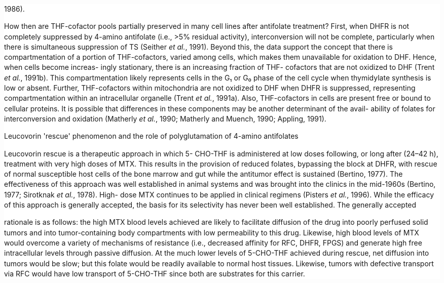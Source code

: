 1986).

How then are THF-cofactor pools partially preserved
in many cell lines after antifolate treatment? First, when
DHFR is not completely suppressed by 4-amino
antifolate (i.e., >5% residual activity), interconversion
will not be complete, particularly when there is
simultaneous suppression of TS (Seither *et al.*, 1991).
Beyond this, the data support the concept that there is
compartmentation of a portion of THF-cofactors,
varied among cells, which makes them unavailable for
oxidation to DHF. Hence, when cells become increas-
ingly stationary, there is an increasing fraction of THF-
cofactors that are not oxidized to DHF (Trent *et al.*,
1991b). This compartmentation likely represents cells in
the G₁ or G₀ phase of the cell cycle when thymidylate
synthesis is low or absent. Further, THF-cofactors
within mitochondria are not oxidized to DHF when
DHFR is suppressed, representing compartmentation
within an intracellular organelle (Trent *et al.*, 1991a).
Also, THF-cofactors in cells are present free or bound
to cellular proteins. It is possible that differences in these
components may be another determinant of the avail-
ability of folates for interconversion and oxidation
(Matherly *et al.*, 1990; Matherly and Muench, 1990;
Appling, 1991).

Leucovorin 'rescue' phenomenon and the role of
polyglutamation of 4-amino antifolates

Leucovorin rescue is a therapeutic approach in which 5-
CHO-THF is administered at low doses following, or
long after (24–42 h), treatment with very high doses of
MTX. This results in the provision of reduced folates,
bypassing the block at DHFR, with rescue of normal
susceptible host cells of the bone marrow and gut while
the antitumor effect is sustained (Bertino, 1977). The
effectiveness of this approach was well established in
animal systems and was brought into the clinics in the
mid-1960s (Bertino, 1977; Sirotknak *et al.*, 1978). High-
dose MTX continues to be applied in clinical regimens
(Pisters *et al.*, 1996). While the efficacy of this approach
is generally accepted, the basis for its selectivity has
never been well established. The generally accepted

rationale is as follows: the high MTX blood levels
achieved are likely to facilitate diffusion of the drug into
poorly perfused solid tumors and into tumor-containing
body compartments with low permeability to this drug.
Likewise, high blood levels of MTX would overcome a
variety of mechanisms of resistance (i.e., decreased
affinity for RFC, DHFR, FPGS) and generate high
free intracellular levels through passive diffusion. At the
much lower levels of 5-CHO-THF achieved during
rescue, net diffusion into tumors would be slow; but this
folate would be readily available to normal host tissues.
Likewise, tumors with defective transport via RFC
would have low transport of 5-CHO-THF since both are
substrates for this carrier.
